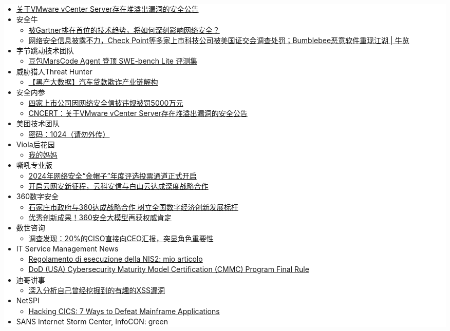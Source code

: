   - [关于VMware vCenter Server存在堆溢出漏洞的安全公告](https://mp.weixin.qq.com/s?__biz=MzU3ODM2NTg2Mg==&mid=2247495387&idx=1&sn=4b11b67781cc01260f323237f4760f1d&chksm=fd74de12ca03570409b90f05069bcce53813287269fc25f8a73f92667d6a9d85378ee794eb27&scene=58&subscene=0#rd)
- 安全牛
  - [被Gartner排在首位的技术趋势，将如何深刻影响网络安全？](https://mp.weixin.qq.com/s?__biz=MjM5Njc3NjM4MA==&mid=2651132903&idx=1&sn=953a911ce5ecfbcec055d6f5ba4ea656&chksm=bd15a3348a622a227f93f8c8ccfab8f16acdbdb0bb5873ebac0cddf2f94b9c8e5e25324fe142&scene=58&subscene=0#rd)
  - [网络安全信息披露不力，Check Point等多家上市科技公司被美国证交会调查处罚；Bumblebee恶意软件重现江湖 | 牛览](https://mp.weixin.qq.com/s?__biz=MjM5Njc3NjM4MA==&mid=2651132903&idx=2&sn=9fcd2aa719d0be2cc63aeb648cce5324&chksm=bd15a3348a622a2235c60c214ca715f6c55ab7a4792d10b34fb1743b5b2bc31bae683cb2175a&scene=58&subscene=0#rd)
- 字节跳动技术团队
  - [豆包MarsCode Agent 登顶 SWE-bench Lite 评测集](https://mp.weixin.qq.com/s?__biz=MzI1MzYzMjE0MQ==&mid=2247510926&idx=1&sn=656f8d8aa4f5492d7a1ba9b924b9da4d&chksm=e9d3606cdea4e97a23f591a0ce45167012c2aaba9ea1e0fbbb9019c0c05a753c566ad1c63b3b&scene=58&subscene=0#rd)
- 威胁猎人Threat Hunter
  - [【黑产大数据】汽车贷款欺诈产业链解构](https://mp.weixin.qq.com/s?__biz=MzI3NDY3NDUxNg==&mid=2247498178&idx=1&sn=cea1e2823de9287b8abf9112aa7e373e&chksm=eb12dff9dc6556efdca100fbc186e08f9b803504596bbc9908bc254b1512d9e0ba6350d63136&scene=58&subscene=0#rd)
- 安全内参
  - [四家上市公司因网络安全信披违规被罚5000万元](https://mp.weixin.qq.com/s?__biz=MzI4NDY2MDMwMw==&mid=2247512888&idx=1&sn=f94ffd6692c0dd0a52cd965177ebd5fc&chksm=ebfaf418dc8d7d0ebd9b7d2faad56ea05140c7523554ef9860937ec5fe515166034071b27f64&scene=58&subscene=0#rd)
  - [CNCERT：关于VMware vCenter Server存在堆溢出漏洞的安全公告](https://mp.weixin.qq.com/s?__biz=MzI4NDY2MDMwMw==&mid=2247512888&idx=2&sn=9ab92be86bc560da728a970bb6326045&chksm=ebfaf418dc8d7d0ee48db9f08c4c5345ef2a33cb3e806075e7fd3588f3e72c575aba72a92d3c&scene=58&subscene=0#rd)
- 美团技术团队
  - [密码：1024（请勿外传）](https://mp.weixin.qq.com/s?__biz=MjM5NjQ5MTI5OA==&mid=2651779494&idx=1&sn=89819f2e86528d6cc5281efd8873d3d5&chksm=bd1228eb8a65a1fda35187fe8edd1bd68b3b3a8bcd7781d337638bf3087e1f9eea3791bf05bc&scene=58&subscene=0#rd)
- Viola后花园
  - [我的妈妈](https://mp.weixin.qq.com/s?__biz=MzI2Njg1OTA3OA==&mid=2247484160&idx=1&sn=a4947e51becdf79a52c2d44d3a419c57&chksm=ea86e429ddf16d3f895ece4d3de85d7acf2b950c1d3fe0210ac263f8aa91d6d1ed4511a8ed61&scene=58&subscene=0#rd)
- 嘶吼专业版
  - [2024年网络安全“金帽子”年度评选投票通道正式开启](https://mp.weixin.qq.com/s?__biz=MzI0MDY1MDU4MQ==&mid=2247578617&idx=1&sn=bf666c7a4faed700750002dcf37391b2&chksm=e91463c3de63ead5c59037a5794337c010af2c88ace224ffeaaccba1efc0f7e06628538547d9&scene=58&subscene=0#rd)
  - [开启云网安新征程，云科安信与白山云达成深度战略合作](https://mp.weixin.qq.com/s?__biz=MzI0MDY1MDU4MQ==&mid=2247578617&idx=2&sn=cead1cda8547ac058d3f2b703beddcce&chksm=e91463c3de63ead5009a1b5d421967244bb280c9a232f9a2d11d3c83eb29e58926e65acdae52&scene=58&subscene=0#rd)
- 360数字安全
  - [石家庄市政府与360达成战略合作 树立全国数字经济创新发展标杆](https://mp.weixin.qq.com/s?__biz=MzA4MTg0MDQ4Nw==&mid=2247576193&idx=1&sn=2da97764518ebc9c8096cc205790474a&chksm=9f8d3a89a8fab39fab896dfe8642862332fc69302f00a48601c7d76a992c228a42cf668360d3&scene=58&subscene=0#rd)
  - [优秀创新成果！360安全大模型再获权威肯定](https://mp.weixin.qq.com/s?__biz=MzA4MTg0MDQ4Nw==&mid=2247576193&idx=2&sn=6d99a874b79bacfd8a67d4d378c1b980&chksm=9f8d3a89a8fab39f5086794b1386705cedcbc5e6a322189ea86c284bc15a11b60ad3015b5b38&scene=58&subscene=0#rd)
- 数世咨询
  - [调查发现：20%的CISO直接向CEO汇报，突显角色重要性](https://mp.weixin.qq.com/s?__biz=MzkxNzA3MTgyNg==&mid=2247521102&idx=1&sn=908fc77ddbf5b2e59c3a9ccf42556389&chksm=c144e1f3f63368e562c70c4389d2f9fb8342a819e48875acd1407604bcba0683e4c0b0d64fd1&scene=58&subscene=0#rd)
- IT Service Management News
  - [Regolamento di esecuzione della NIS2: mio articolo](http://blog.cesaregallotti.it/2024/10/regolamento-di-esecuzione-della-nis2.html)
  - [DoD (USA) Cybersecurity Maturity Model Certification (CMMC) Program Final Rule](http://blog.cesaregallotti.it/2024/10/dod-usa-cybersecurity-maturity-model.html)
- 迪哥讲事
  - [深入分析自己曾经挖掘到的有趣的XSS漏洞](https://mp.weixin.qq.com/s?__biz=MzIzMTIzNTM0MA==&mid=2247496207&idx=1&sn=f671487cb5cace98ea383ac5ace90a95&chksm=e8a5f86cdfd2717a414c6dae83b8d8a9e54ad22f299240439abf70d0b9e5517c8373e51dfb66&scene=58&subscene=0#rd)
- NetSPI
  - [Hacking CICS: 7 Ways to Defeat Mainframe Applications](https://www.netspi.com/blog/technical-blog/mainframe-penetration-testing/hacking-cics-applications/)
- SANS Internet Storm Center, InfoCON: green